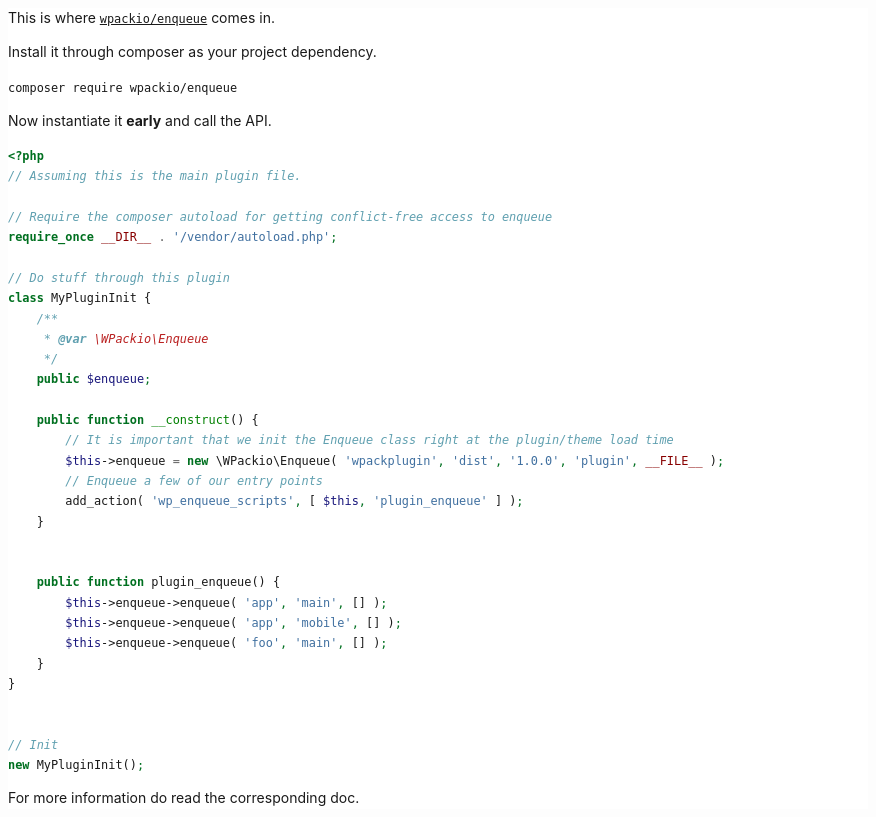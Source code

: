 This is where [`wpackio/enqueue`](https://packagist.org/packages/wpackio/enqueue)
comes in.

Install it through composer as your project dependency.

```bash
composer require wpackio/enqueue
```

Now instantiate it **early** and call the API.

```php
<?php
// Assuming this is the main plugin file.

// Require the composer autoload for getting conflict-free access to enqueue
require_once __DIR__ . '/vendor/autoload.php';

// Do stuff through this plugin
class MyPluginInit {
	/**
	 * @var \WPackio\Enqueue
	 */
	public $enqueue;

	public function __construct() {
		// It is important that we init the Enqueue class right at the plugin/theme load time
		$this->enqueue = new \WPackio\Enqueue( 'wpackplugin', 'dist', '1.0.0', 'plugin', __FILE__ );
		// Enqueue a few of our entry points
		add_action( 'wp_enqueue_scripts', [ $this, 'plugin_enqueue' ] );
	}


	public function plugin_enqueue() {
		$this->enqueue->enqueue( 'app', 'main', [] );
		$this->enqueue->enqueue( 'app', 'mobile', [] );
		$this->enqueue->enqueue( 'foo', 'main', [] );
	}
}


// Init
new MyPluginInit();
```

For more information do read the corresponding doc.
